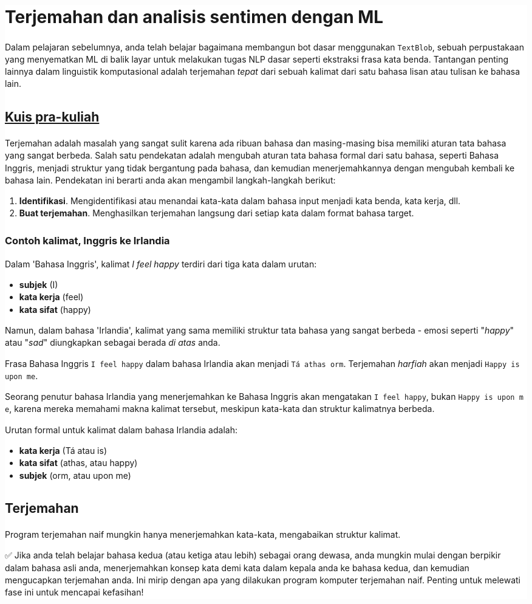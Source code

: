 # Terjemahan dan analisis sentimen dengan ML

Dalam pelajaran sebelumnya, anda telah belajar bagaimana membangun bot dasar menggunakan `TextBlob`, sebuah perpustakaan yang menyematkan ML di balik layar untuk melakukan tugas NLP dasar seperti ekstraksi frasa kata benda. Tantangan penting lainnya dalam linguistik komputasional adalah terjemahan _tepat_ dari sebuah kalimat dari satu bahasa lisan atau tulisan ke bahasa lain.

## [Kuis pra-kuliah](https://gray-sand-07a10f403.1.azurestaticapps.net/quiz/35/)

Terjemahan adalah masalah yang sangat sulit karena ada ribuan bahasa dan masing-masing bisa memiliki aturan tata bahasa yang sangat berbeda. Salah satu pendekatan adalah mengubah aturan tata bahasa formal dari satu bahasa, seperti Bahasa Inggris, menjadi struktur yang tidak bergantung pada bahasa, dan kemudian menerjemahkannya dengan mengubah kembali ke bahasa lain. Pendekatan ini berarti anda akan mengambil langkah-langkah berikut:

1. **Identifikasi**. Mengidentifikasi atau menandai kata-kata dalam bahasa input menjadi kata benda, kata kerja, dll.
2. **Buat terjemahan**. Menghasilkan terjemahan langsung dari setiap kata dalam format bahasa target.

### Contoh kalimat, Inggris ke Irlandia

Dalam 'Bahasa Inggris', kalimat _I feel happy_ terdiri dari tiga kata dalam urutan:

- **subjek** (I)
- **kata kerja** (feel)
- **kata sifat** (happy)

Namun, dalam bahasa 'Irlandia', kalimat yang sama memiliki struktur tata bahasa yang sangat berbeda - emosi seperti "*happy*" atau "*sad*" diungkapkan sebagai berada *di atas* anda.

Frasa Bahasa Inggris `I feel happy` dalam bahasa Irlandia akan menjadi `Tá athas orm`. Terjemahan *harfiah* akan menjadi `Happy is upon me`.

Seorang penutur bahasa Irlandia yang menerjemahkan ke Bahasa Inggris akan mengatakan `I feel happy`, bukan `Happy is upon me`, karena mereka memahami makna kalimat tersebut, meskipun kata-kata dan struktur kalimatnya berbeda.

Urutan formal untuk kalimat dalam bahasa Irlandia adalah:

- **kata kerja** (Tá atau is)
- **kata sifat** (athas, atau happy)
- **subjek** (orm, atau upon me)

## Terjemahan

Program terjemahan naif mungkin hanya menerjemahkan kata-kata, mengabaikan struktur kalimat.

✅ Jika anda telah belajar bahasa kedua (atau ketiga atau lebih) sebagai orang dewasa, anda mungkin mulai dengan berpikir dalam bahasa asli anda, menerjemahkan konsep kata demi kata dalam kepala anda ke bahasa kedua, dan kemudian mengucapkan terjemahan anda. Ini mirip dengan apa yang dilakukan program komputer terjemahan naif. Penting untuk melewati fase ini untuk mencapai kefasihan!
